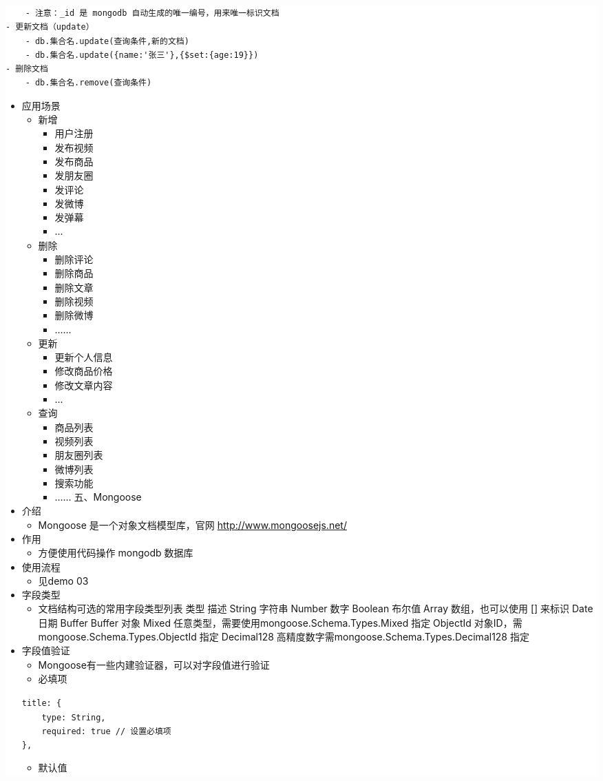         - 注意：_id 是 mongodb 自动生成的唯一编号，用来唯一标识文档
    - 更新文档（update）
        - db.集合名.update(查询条件,新的文档)
        - db.集合名.update({name:'张三'},{$set:{age:19}})
    - 删除文档
        - db.集合名.remove(查询条件)
- 应用场景
    - 新增
        - 用户注册
        - 发布视频
        - 发布商品
        - 发朋友圈
        - 发评论
        - 发微博
        - 发弹幕
        - ...
    - 删除
        - 删除评论
        - 删除商品
        - 删除文章
        - 删除视频
        - 删除微博
        - ......
    - 更新
        - 更新个人信息
        - 修改商品价格
        - 修改文章内容
        - ...
    - 查询
        - 商品列表
        - 视频列表
        - 朋友圈列表
        - 微博列表
        - 搜索功能
        - ......
五、Mongoose
- 介绍
    - Mongoose 是一个对象文档模型库，官网 http://www.mongoosejs.net/
- 作用
    - 方便使用代码操作 mongodb 数据库
- 使用流程
    - 见demo 03
- 字段类型
    - 文档结构可选的常用字段类型列表
        类型            描述
        String         字符串
        Number          数字
        Boolean        布尔值
        Array       数组，也可以使用 [] 来标识
        Date            日期
        Buffer       Buffer 对象
        Mixed  任意类型，需要使用mongoose.Schema.Types.Mixed 指定
        ObjectId  对象ID，需mongoose.Schema.Types.ObjectId 指定
        Decimal128 高精度数字需mongoose.Schema.Types.Decimal128 指定   
- 字段值验证
    - Mongoose有一些内建验证器，可以对字段值进行验证
    - 必填项
    ```
    title: {
        type: String,
        required: true // 设置必填项
    },
    ```
    - 默认值